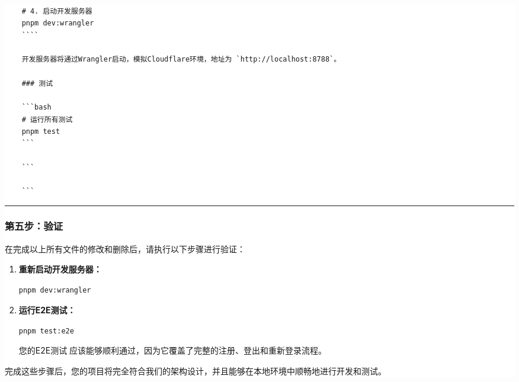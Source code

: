         # 4. 启动开发服务器
        pnpm dev:wrangler
        ````

        开发服务器将通过Wrangler启动，模拟Cloudflare环境，地址为 `http://localhost:8788`。

        ### 测试

        ```bash
        # 运行所有测试
        pnpm test
        ```

        ```
        
        ```

-----

### **第五步：验证**

在完成以上所有文件的修改和删除后，请执行以下步骤进行验证：

1.  **重新启动开发服务器：**
    ```bash
    pnpm dev:wrangler
    ```
2.  **运行E2E测试：**
    ```bash
    pnpm test:e2e
    ```
    您的E2E测试 应该能够顺利通过，因为它覆盖了完整的注册、登出和重新登录流程。

完成这些步骤后，您的项目将完全符合我们的架构设计，并且能够在本地环境中顺畅地进行开发和测试。